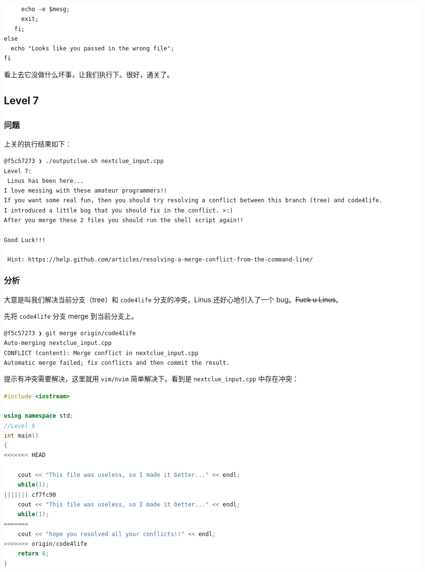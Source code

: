 ```shell
     echo -e $mesg; 
     exit;
   fi; 
else 
  echo "Looks like you passed in the wrong file";
fi
```

看上去它没做什么坏事，让我们执行下。很好，通关了。

## Level 7

### 问题

上关的执行结果如下：

```shell
@f5c57273 ❯ ./outputclue.sh nextclue_input.cpp
Level 7: 
 Linus has been here...
I love messing with these amateur programmers!!
If you want some real fun, then you should try resolving a conflict between this branch (tree) and code4life.
I introduced a little bug that you should fix in the conflict. >:)
After you merge these 2 files you should run the shell script again!!

Good Luck!!!

 Hint: https://help.github.com/articles/resolving-a-merge-conflict-from-the-command-line/
```

### 分析

大意是叫我们解决当前分支（tree）和 `code4life` 分支的冲突，Linus 还好心地引入了一个 bug。~~Fuck u Linus~~。

先将 `code4life` 分支 merge 到当前分支上。

```shell
@f5c57273 ❯ git merge origin/code4life
Auto-merging nextclue_input.cpp
CONFLICT (content): Merge conflict in nextclue_input.cpp
Automatic merge failed; fix conflicts and then commit the result.
```

提示有冲突需要解决，这里就用 `vim/nvim` 简单解决下。看到是 `nextclue_input.cpp` 中存在冲突：

```cpp
#include <iostream>

using namespace std;
//Level 9
int main()
{
<<<<<<< HEAD

    cout << "This file was useless, so I made it better..." << endl;
    while(1);
||||||| cf7fc90
    cout << "This file was useless, so I made it better..." << endl;
    while(1);
=======
    cout << "hope you resolved all your conflicts!!" << endl;
>>>>>>> origin/code4life
    return 0;
}
```
